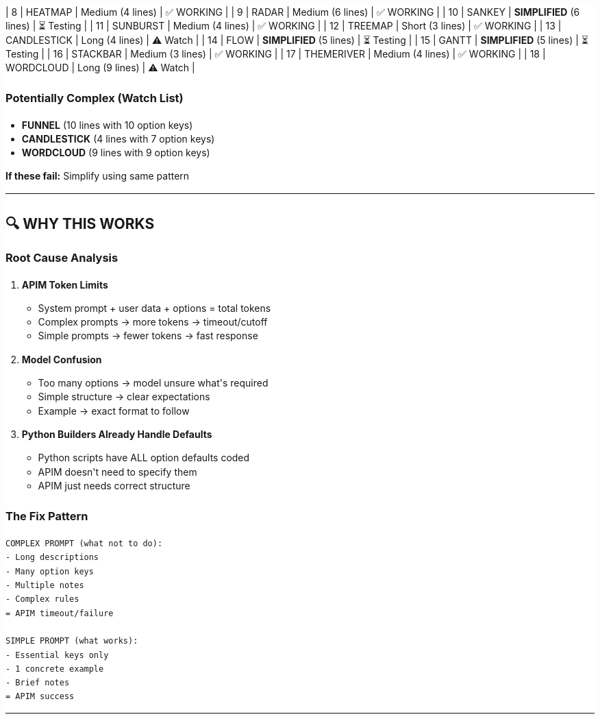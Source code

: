| 8 | HEATMAP | Medium (4 lines) | ✅ WORKING |
| 9 | RADAR | Medium (6 lines) | ✅ WORKING |
| 10 | SANKEY | **SIMPLIFIED** (6 lines) | ⏳ Testing |
| 11 | SUNBURST | Medium (4 lines) | ✅ WORKING |
| 12 | TREEMAP | Short (3 lines) | ✅ WORKING |
| 13 | CANDLESTICK | Long (4 lines) | ⚠️ Watch |
| 14 | FLOW | **SIMPLIFIED** (5 lines) | ⏳ Testing |
| 15 | GANTT | **SIMPLIFIED** (5 lines) | ⏳ Testing |
| 16 | STACKBAR | Medium (3 lines) | ✅ WORKING |
| 17 | THEMERIVER | Medium (4 lines) | ✅ WORKING |
| 18 | WORDCLOUD | Long (9 lines) | ⚠️ Watch |

### Potentially Complex (Watch List)
- **FUNNEL** (10 lines with 10 option keys)
- **CANDLESTICK** (4 lines with 7 option keys)
- **WORDCLOUD** (9 lines with 9 option keys)

**If these fail:** Simplify using same pattern

---

## 🔍 WHY THIS WORKS

### Root Cause Analysis

1. **APIM Token Limits**
   - System prompt + user data + options = total tokens
   - Complex prompts → more tokens → timeout/cutoff
   - Simple prompts → fewer tokens → fast response

2. **Model Confusion**
   - Too many options → model unsure what's required
   - Simple structure → clear expectations
   - Example → exact format to follow

3. **Python Builders Already Handle Defaults**
   - Python scripts have ALL option defaults coded
   - APIM doesn't need to specify them
   - APIM just needs correct structure

### The Fix Pattern

```
COMPLEX PROMPT (what not to do):
- Long descriptions
- Many option keys
- Multiple notes
- Complex rules
= APIM timeout/failure

SIMPLE PROMPT (what works):
- Essential keys only
- 1 concrete example
- Brief notes
= APIM success
```

---